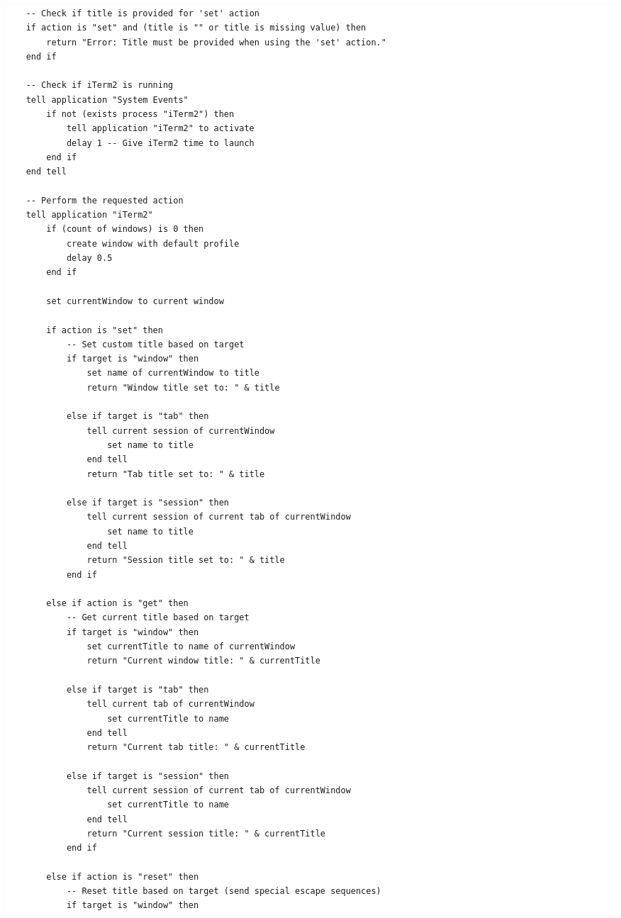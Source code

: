 ```applescript
    -- Check if title is provided for 'set' action
    if action is "set" and (title is "" or title is missing value) then
        return "Error: Title must be provided when using the 'set' action."
    end if
    
    -- Check if iTerm2 is running
    tell application "System Events"
        if not (exists process "iTerm2") then
            tell application "iTerm2" to activate
            delay 1 -- Give iTerm2 time to launch
        end if
    end tell
    
    -- Perform the requested action
    tell application "iTerm2"
        if (count of windows) is 0 then
            create window with default profile
            delay 0.5
        end if
        
        set currentWindow to current window
        
        if action is "set" then
            -- Set custom title based on target
            if target is "window" then
                set name of currentWindow to title
                return "Window title set to: " & title
                
            else if target is "tab" then
                tell current session of currentWindow
                    set name to title
                end tell
                return "Tab title set to: " & title
                
            else if target is "session" then
                tell current session of current tab of currentWindow
                    set name to title
                end tell
                return "Session title set to: " & title
            end if
            
        else if action is "get" then
            -- Get current title based on target
            if target is "window" then
                set currentTitle to name of currentWindow
                return "Current window title: " & currentTitle
                
            else if target is "tab" then
                tell current tab of currentWindow
                    set currentTitle to name
                end tell
                return "Current tab title: " & currentTitle
                
            else if target is "session" then
                tell current session of current tab of currentWindow
                    set currentTitle to name
                end tell
                return "Current session title: " & currentTitle
            end if
            
        else if action is "reset" then
            -- Reset title based on target (send special escape sequences)
            if target is "window" then
```